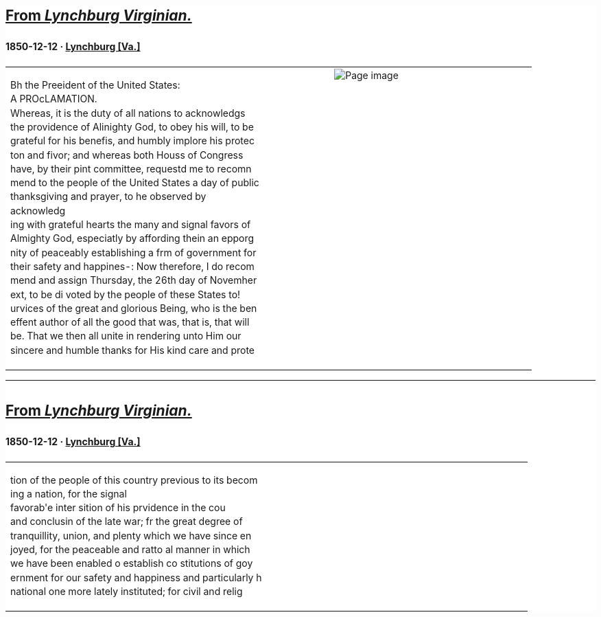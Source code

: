 
## [From _Lynchburg Virginian._](https://www.loc.gov/resource/sn84024649/1850-12-12/ed-1/?sp=1)

#### 1850-12-12 &middot; [Lynchburg [Va.]](http://dbpedia.org/resource/Lynchburg%2C_Virginia)

<table style="width: 100%;"><tr><td style="width: 50%">

  
Bh the Preeident of the United States:  
A PROcLAMATION.  
Whereas, it is the duty of all nations to acknowledgs  
the providence of Alinighty God, to obey his will, to be  
grateful for his benefis, and humbly implore his protec­  
ton and fivor; and whereas both Houss of Congress  
have, by their pint committee, requestd me to recomn­  
mend to the people of the United States a day of public  
thanksgiving and prayer, to he observed by acknowledg­  
ing with grateful hearts the many and signal favors of  
Almighty God, especiatly by affording thein an epporg­  
nity of peaceably establishing a frm of government for  
their safety and happines-: Now therefore, I do recom­  
mend and assign Thursday, the 26th day of Novemher  
ext, to be di voted by the people of these States to!  
urvices of the great and glorious Being, who is the ben­  
effent author of all the good that was, that is, that will  
be. That we then all unite in rendering unto Him our  
sincere and humble thanks for His kind care and prote
</td><td style="width: 50%; max-height: 75%; margin: auto; display: block;">
<img alt="Page image" src="https://tile.loc.gov/image-services/iiif/service:ndnp:vi:batch_vi_exmoor_ver01:data:sn84024649:00393347934:1850121201:0548/pct:80.2255492902975,87.16827503015682,15.287769784172662,9.457931242460797/!600,600/0/default.jpg"/>
</td>
</tr></table>

---

## [From _Lynchburg Virginian._](https://www.loc.gov/resource/sn84024649/1850-12-12/ed-1/?sp=2)

#### 1850-12-12 &middot; [Lynchburg [Va.]](http://dbpedia.org/resource/Lynchburg%2C_Virginia)

<table style="width: 100%;"><tr><td style="width: 50%">

  
tion of the people of this country previous to its becom  
ing a nation, for the signal  
favorab&#x27;e inter sition of his prvidence in the cou  
and conclusin of the late war; fr the great degree of  
tranquillity, union, and plenty which we have since en­  
joyed, for the peaceable and ratto al manner in which  
we have been enabled o establish co stitutions of goy  
ernment for our safety and happiness and particularly h  
national one more lately instituted; for civil and relig  
  